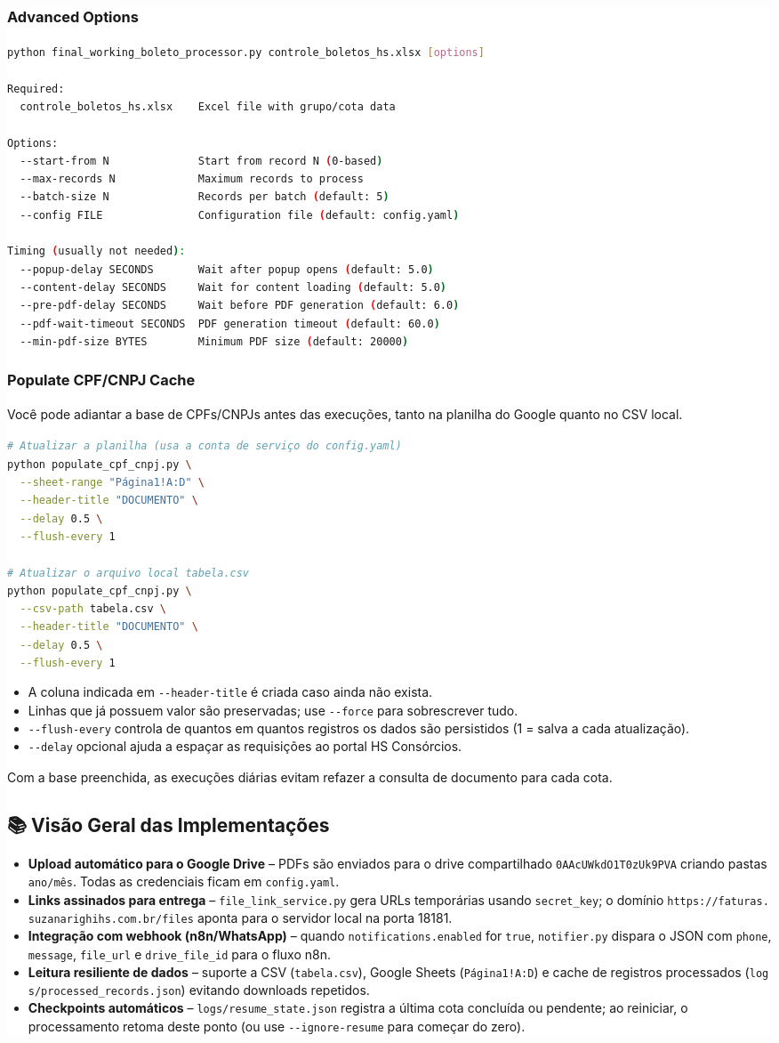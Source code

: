 ### Advanced Options
```bash
python final_working_boleto_processor.py controle_boletos_hs.xlsx [options]

Required:
  controle_boletos_hs.xlsx    Excel file with grupo/cota data

Options:
  --start-from N              Start from record N (0-based)
  --max-records N             Maximum records to process  
  --batch-size N              Records per batch (default: 5)
  --config FILE               Configuration file (default: config.yaml)
  
Timing (usually not needed):
  --popup-delay SECONDS       Wait after popup opens (default: 5.0)
  --content-delay SECONDS     Wait for content loading (default: 5.0)
  --pre-pdf-delay SECONDS     Wait before PDF generation (default: 6.0)
  --pdf-wait-timeout SECONDS  PDF generation timeout (default: 60.0)
  --min-pdf-size BYTES        Minimum PDF size (default: 20000)
```

### Populate CPF/CNPJ Cache
Você pode adiantar a base de CPFs/CNPJs antes das execuções, tanto na planilha do Google quanto no CSV local.

```bash
# Atualizar a planilha (usa a conta de serviço do config.yaml)
python populate_cpf_cnpj.py \
  --sheet-range "Página1!A:D" \
  --header-title "DOCUMENTO" \
  --delay 0.5 \
  --flush-every 1

# Atualizar o arquivo local tabela.csv
python populate_cpf_cnpj.py \
  --csv-path tabela.csv \
  --header-title "DOCUMENTO" \
  --delay 0.5 \
  --flush-every 1
```

- A coluna indicada em `--header-title` é criada caso ainda não exista.
- Linhas que já possuem valor são preservadas; use `--force` para sobrescrever tudo.
- `--flush-every` controla de quantos em quantos registros os dados são persistidos (1 = salva a cada atualização).
- `--delay` opcional ajuda a espaçar as requisições ao portal HS Consórcios.

Com a base preenchida, as execuções diárias evitam refazer a consulta de documento para cada cota.

## 📚 Visão Geral das Implementações

- **Upload automático para o Google Drive** – PDFs são enviados para o drive compartilhado `0AAcUWkdO1T0zUk9PVA` criando pastas `ano/mês`. Todas as credenciais ficam em `config.yaml`.
- **Links assinados para entrega** – `file_link_service.py` gera URLs temporárias usando `secret_key`; o domínio `https://faturas.suzanarighihs.com.br/files` aponta para o servidor local na porta 18181.
- **Integração com webhook (n8n/WhatsApp)** – quando `notifications.enabled` for `true`, `notifier.py` dispara o JSON com `phone`, `message`, `file_url` e `drive_file_id` para o fluxo n8n.
- **Leitura resiliente de dados** – suporte a CSV (`tabela.csv`), Google Sheets (`Página1!A:D`) e cache de registros processados (`logs/processed_records.json`) evitando downloads repetidos.
- **Checkpoints automáticos** – `logs/resume_state.json` registra a última cota concluída ou pendente; ao reiniciar, o processamento retoma deste ponto (ou use `--ignore-resume` para começar do zero).